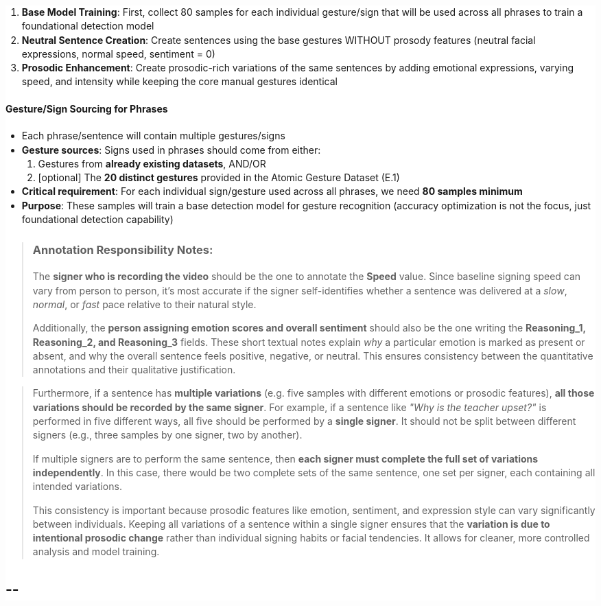 1. **Base Model Training**: First, collect 80 samples for each individual gesture/sign that will be used across all phrases to train a foundational detection model
2. **Neutral Sentence Creation**: Create sentences using the base gestures WITHOUT prosody features (neutral facial expressions, normal speed, sentiment = 0)
3. **Prosodic Enhancement**: Create prosodic-rich variations of the same sentences by adding emotional expressions, varying speed, and intensity while keeping the core manual gestures identical

#### **Gesture/Sign Sourcing for Phrases**

- Each phrase/sentence will contain multiple gestures/signs
- **Gesture sources**: Signs used in phrases should come from either:
    1. Gestures from **already existing datasets**,  AND/OR
    2. [optional] The **20 distinct gestures** provided in the Atomic Gesture Dataset (E.1)
- **Critical requirement**: For each individual sign/gesture used across all phrases, we need **80 samples minimum**
- **Purpose**: These samples will train a base detection model for gesture recognition (accuracy optimization is not the focus, just foundational detection capability)



> ### **Annotation Responsibility Notes:**
>
> The **signer who is recording the video** should be the one to annotate the **Speed** value. Since baseline signing speed can vary from person to person, it’s most accurate if the signer self-identifies whether a sentence was delivered at a *slow*, *normal*, or *fast* pace relative to their natural style.
>
> Additionally, the **person assigning emotion scores and overall sentiment** should also be the one writing the **Reasoning\_1, Reasoning\_2, and Reasoning\_3** fields. These short textual notes explain *why* a particular emotion is marked as present or absent, and why the overall sentence feels positive, negative, or neutral. This ensures consistency between the quantitative annotations and their qualitative justification.
> 

> Furthermore, if a sentence has **multiple variations** (e.g. five samples with different emotions or prosodic features), **all those variations should be recorded by the same signer**. For example, if a sentence like *"Why is the teacher upset?"* is performed in five different ways, all five should be performed by a **single signer**. It should not be split between different signers (e.g., three samples by one signer, two by another).
>
> If multiple signers are to perform the same sentence, then **each signer must complete the full set of variations independently**. In this case, there would be two complete sets of the same sentence, one set per signer, each containing all intended variations.
>
> This consistency is important because prosodic features like emotion, sentiment, and expression style can vary significantly between individuals. Keeping all variations of a sentence within a single signer ensures that the **variation is due to intentional prosodic change** rather than individual signing habits or facial tendencies. It allows for cleaner, more controlled analysis and model training.




--
---
